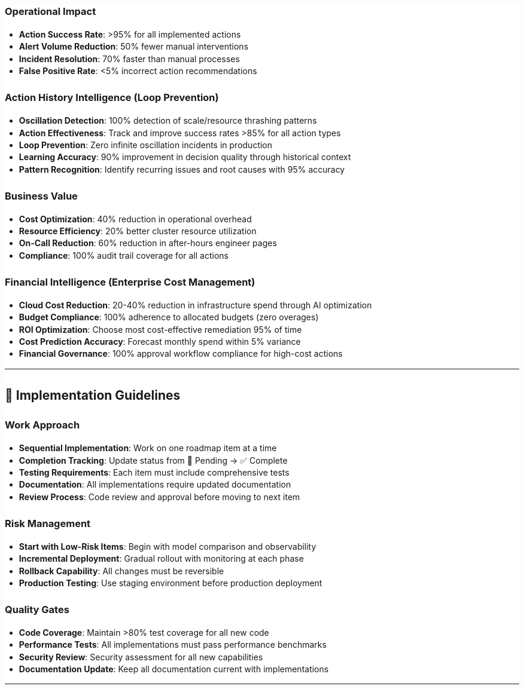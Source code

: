 ### Operational Impact
- **Action Success Rate**: >95% for all implemented actions
- **Alert Volume Reduction**: 50% fewer manual interventions
- **Incident Resolution**: 70% faster than manual processes
- **False Positive Rate**: <5% incorrect action recommendations

### Action History Intelligence (Loop Prevention)
- **Oscillation Detection**: 100% detection of scale/resource thrashing patterns
- **Action Effectiveness**: Track and improve success rates >85% for all action types
- **Loop Prevention**: Zero infinite oscillation incidents in production
- **Learning Accuracy**: 90% improvement in decision quality through historical context
- **Pattern Recognition**: Identify recurring issues and root causes with 95% accuracy

### Business Value
- **Cost Optimization**: 40% reduction in operational overhead
- **Resource Efficiency**: 20% better cluster resource utilization
- **On-Call Reduction**: 60% reduction in after-hours engineer pages
- **Compliance**: 100% audit trail coverage for all actions

### Financial Intelligence (Enterprise Cost Management)
- **Cloud Cost Reduction**: 20-40% reduction in infrastructure spend through AI optimization
- **Budget Compliance**: 100% adherence to allocated budgets (zero overages)
- **ROI Optimization**: Choose most cost-effective remediation 95% of time
- **Cost Prediction Accuracy**: Forecast monthly spend within 5% variance
- **Financial Governance**: 100% approval workflow compliance for high-cost actions

---

## 🎯 **Implementation Guidelines**

### Work Approach
- **Sequential Implementation**: Work on one roadmap item at a time
- **Completion Tracking**: Update status from 🔄 Pending → ✅ Complete
- **Testing Requirements**: Each item must include comprehensive tests
- **Documentation**: All implementations require updated documentation
- **Review Process**: Code review and approval before moving to next item

### Risk Management
- **Start with Low-Risk Items**: Begin with model comparison and observability
- **Incremental Deployment**: Gradual rollout with monitoring at each phase
- **Rollback Capability**: All changes must be reversible
- **Production Testing**: Use staging environment before production deployment

### Quality Gates
- **Code Coverage**: Maintain >80% test coverage for all new code
- **Performance Tests**: All implementations must pass performance benchmarks
- **Security Review**: Security assessment for all new capabilities
- **Documentation Update**: Keep all documentation current with implementations

---